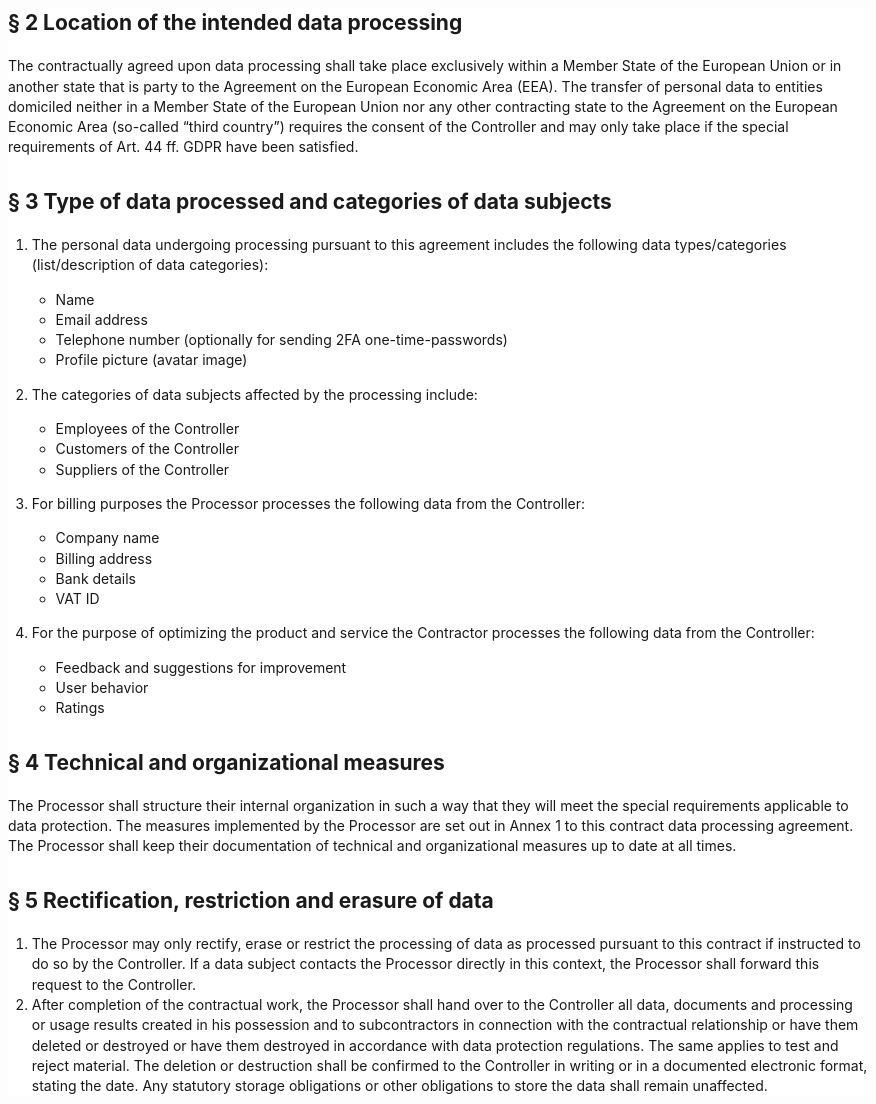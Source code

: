 ## § 2 Location of the intended data processing

The contractually agreed upon data processing shall take place exclusively within a Member State of the European Union or in another state that is party to the Agreement on the European Economic Area (EEA). The transfer of personal data to entities domiciled neither in a Member State of the European Union nor any other contracting state to the Agreement on the European Economic Area (so-called “third country”) requires the consent of the Controller and may only take place if the special requirements of Art. 44 ff. GDPR have been satisfied.

## § 3 Type of data processed and categories of data subjects

1. The personal data undergoing processing pursuant to this agreement includes the following data types/categories (list/description of data categories):
   - Name
   - Email address
   - Telephone number (optionally for sending 2FA one-time-passwords)
   - Profile picture (avatar image)

2. The categories of data subjects affected by the processing include:
   - Employees of the Controller
   - Customers of the Controller
   - Suppliers of the Controller

3. For billing purposes the Processor processes the following data from the Controller:
   - Company name
   - Billing address
   - Bank details
   - VAT ID

4. For the purpose of optimizing the product and service the Contractor processes the following data from the Controller:
   - Feedback and suggestions for improvement
   - User behavior
   - Ratings

## § 4 Technical and organizational measures

The Processor shall structure their internal organization in such a way that they will meet the special requirements applicable to data protection. The measures implemented by the Processor are set out in Annex 1 to this contract data processing agreement. The Processor shall keep their documentation of technical and organizational measures up to date at all times.

## § 5 Rectification, restriction and erasure of data

1. The Processor may only rectify, erase or restrict the processing of data as processed pursuant to this contract if instructed to do so by the Controller. If a data subject contacts the Processor directly in this context, the Processor shall forward this request to the Controller.
2. After completion of the contractual work, the Processor shall hand over to the Controller all data, documents and processing or usage results created in his possession and to subcontractors in connection with the contractual relationship or have them deleted or destroyed or have them destroyed in accordance with data protection regulations. The same applies to test and reject material. The deletion or destruction shall be confirmed to the Controller in writing or in a documented electronic format, stating the date. Any statutory storage obligations or other obligations to store the data shall remain unaffected.
